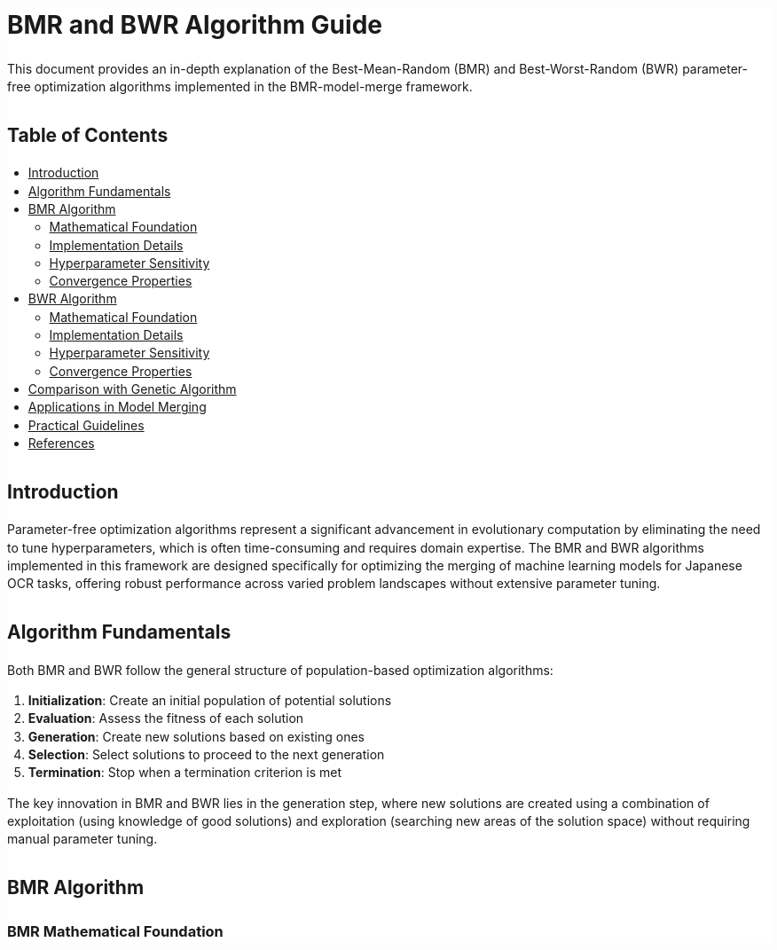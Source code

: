 # BMR and BWR Algorithm Guide

This document provides an in-depth explanation of the Best-Mean-Random (BMR) and Best-Worst-Random (BWR) parameter-free optimization algorithms implemented in the BMR-model-merge framework.

## Table of Contents

- [Introduction](#introduction)
- [Algorithm Fundamentals](#algorithm-fundamentals)
- [BMR Algorithm](#bmr-algorithm)
  - [Mathematical Foundation](#bmr-mathematical-foundation)
  - [Implementation Details](#bmr-implementation-details)
  - [Hyperparameter Sensitivity](#bmr-hyperparameter-sensitivity)
  - [Convergence Properties](#bmr-convergence-properties)
- [BWR Algorithm](#bwr-algorithm)
  - [Mathematical Foundation](#bwr-mathematical-foundation)
  - [Implementation Details](#bwr-implementation-details)
  - [Hyperparameter Sensitivity](#bwr-hyperparameter-sensitivity)
  - [Convergence Properties](#bwr-convergence-properties)
- [Comparison with Genetic Algorithm](#comparison-with-genetic-algorithm)
- [Applications in Model Merging](#applications-in-model-merging)
- [Practical Guidelines](#practical-guidelines)
- [References](#references)

## Introduction

Parameter-free optimization algorithms represent a significant advancement in evolutionary computation by eliminating the need to tune hyperparameters, which is often time-consuming and requires domain expertise. The BMR and BWR algorithms implemented in this framework are designed specifically for optimizing the merging of machine learning models for Japanese OCR tasks, offering robust performance across varied problem landscapes without extensive parameter tuning.

## Algorithm Fundamentals

Both BMR and BWR follow the general structure of population-based optimization algorithms:

1. **Initialization**: Create an initial population of potential solutions
2. **Evaluation**: Assess the fitness of each solution
3. **Generation**: Create new solutions based on existing ones
4. **Selection**: Select solutions to proceed to the next generation
5. **Termination**: Stop when a termination criterion is met

The key innovation in BMR and BWR lies in the generation step, where new solutions are created using a combination of exploitation (using knowledge of good solutions) and exploration (searching new areas of the solution space) without requiring manual parameter tuning.

## BMR Algorithm

### BMR Mathematical Foundation
